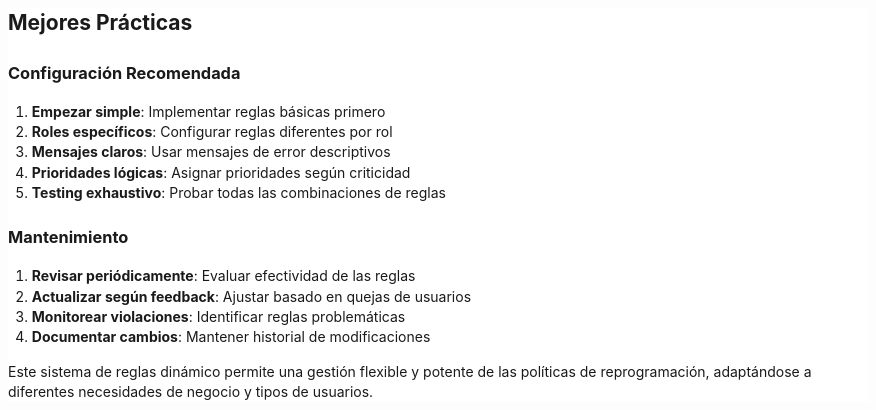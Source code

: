 ## Mejores Prácticas

### Configuración Recomendada

1. **Empezar simple**: Implementar reglas básicas primero
2. **Roles específicos**: Configurar reglas diferentes por rol
3. **Mensajes claros**: Usar mensajes de error descriptivos
4. **Prioridades lógicas**: Asignar prioridades según criticidad
5. **Testing exhaustivo**: Probar todas las combinaciones de reglas

### Mantenimiento

1. **Revisar periódicamente**: Evaluar efectividad de las reglas
2. **Actualizar según feedback**: Ajustar basado en quejas de usuarios
3. **Monitorear violaciones**: Identificar reglas problemáticas
4. **Documentar cambios**: Mantener historial de modificaciones

Este sistema de reglas dinámico permite una gestión flexible y potente de las políticas de reprogramación, adaptándose a diferentes necesidades de negocio y tipos de usuarios.